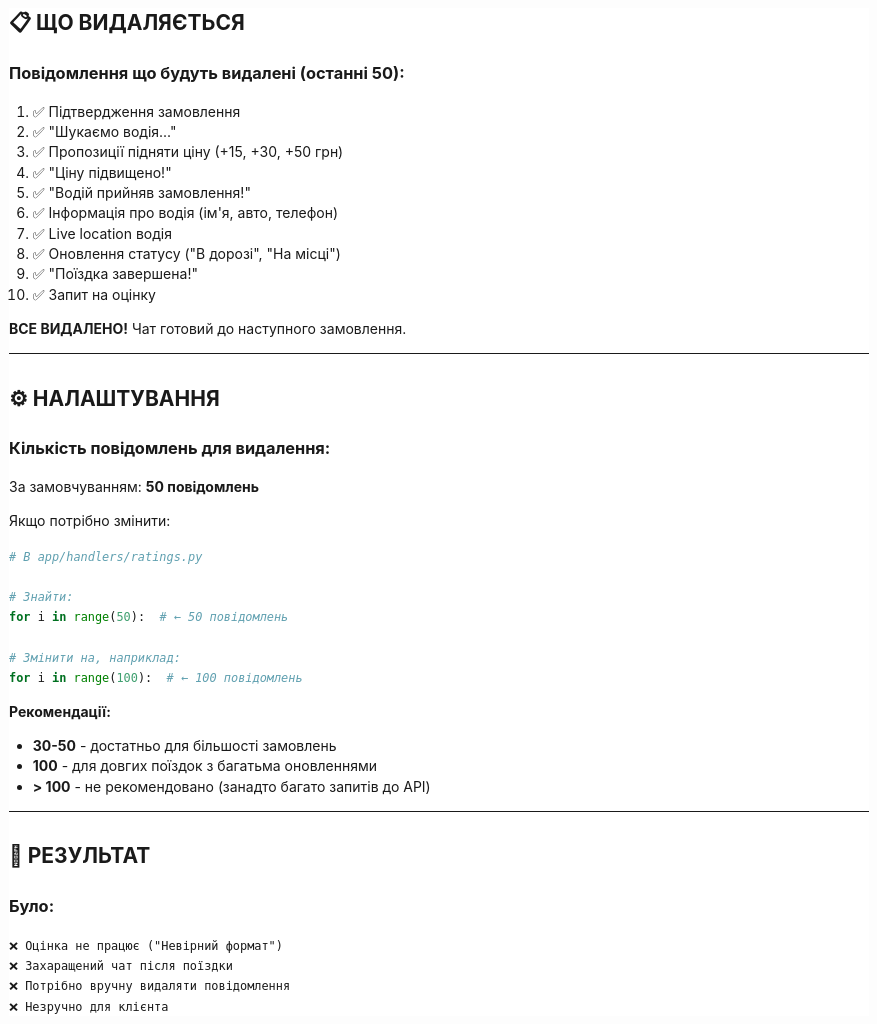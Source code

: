 ## 📋 ЩО ВИДАЛЯЄТЬСЯ

### Повідомлення що будуть видалені (останні 50):

1. ✅ Підтвердження замовлення
2. ✅ "Шукаємо водія..."
3. ✅ Пропозиції підняти ціну (+15, +30, +50 грн)
4. ✅ "Ціну підвищено!"
5. ✅ "Водій прийняв замовлення!"
6. ✅ Інформація про водія (ім'я, авто, телефон)
7. ✅ Live location водія
8. ✅ Оновлення статусу ("В дорозі", "На місці")
9. ✅ "Поїздка завершена!"
10. ✅ Запит на оцінку

**ВСЕ ВИДАЛЕНО!** Чат готовий до наступного замовлення.

---

## ⚙️ НАЛАШТУВАННЯ

### Кількість повідомлень для видалення:

За замовчуванням: **50 повідомлень**

Якщо потрібно змінити:

```python
# В app/handlers/ratings.py

# Знайти:
for i in range(50):  # ← 50 повідомлень

# Змінити на, наприклад:
for i in range(100):  # ← 100 повідомлень
```

**Рекомендації:**
- **30-50** - достатньо для більшості замовлень
- **100** - для довгих поїздок з багатьма оновленнями
- **> 100** - не рекомендовано (занадто багато запитів до API)

---

## 🎉 РЕЗУЛЬТАТ

### Було:
```
❌ Оцінка не працює ("Невірний формат")
❌ Захаращений чат після поїздки
❌ Потрібно вручну видаляти повідомлення
❌ Незручно для клієнта
```
